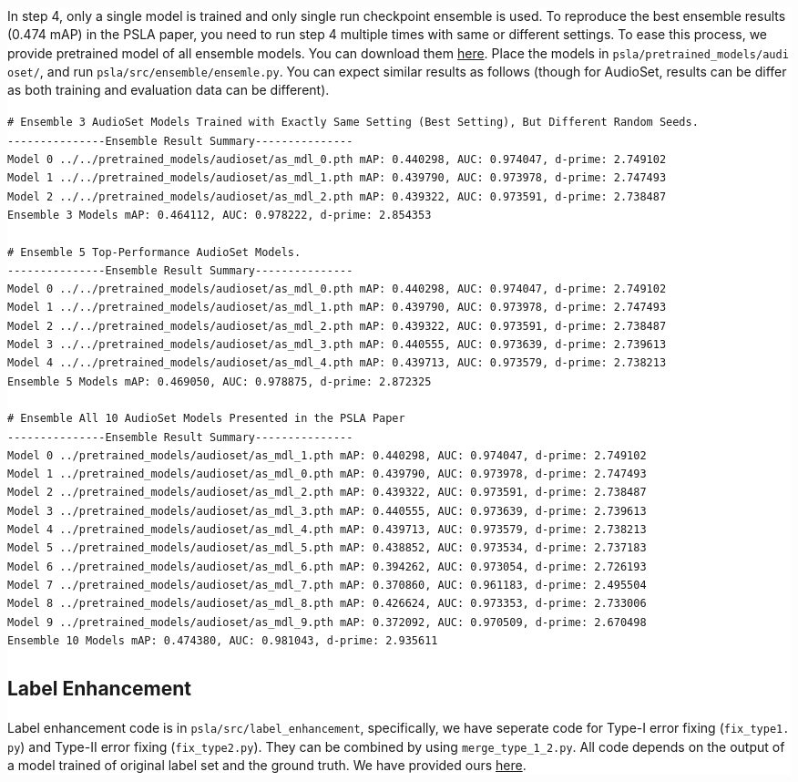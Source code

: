In step 4, only a single model is trained and only single run checkpoint ensemble is used. To reproduce the best ensemble results (0.474 mAP) in the PSLA paper, you need to run step 4 multiple times with same or different settings. To ease this process, we provide pretrained model of all ensemble models. You can download them [here](https://www.dropbox.com/sh/ihfbxcemxamihz9/AAD9zqnUptZzyZlquqpWllDya?dl=1). Place the models in `psla/pretrained_models/audioset/`, and run `psla/src/ensemble/ensemle.py`. You can expect similar results as follows (though for AudioSet, results can be differ as both training and evaluation data can be different).

```
# Ensemble 3 AudioSet Models Trained with Exactly Same Setting (Best Setting), But Different Random Seeds.
---------------Ensemble Result Summary---------------
Model 0 ../../pretrained_models/audioset/as_mdl_0.pth mAP: 0.440298, AUC: 0.974047, d-prime: 2.749102
Model 1 ../../pretrained_models/audioset/as_mdl_1.pth mAP: 0.439790, AUC: 0.973978, d-prime: 2.747493
Model 2 ../../pretrained_models/audioset/as_mdl_2.pth mAP: 0.439322, AUC: 0.973591, d-prime: 2.738487
Ensemble 3 Models mAP: 0.464112, AUC: 0.978222, d-prime: 2.854353

# Ensemble 5 Top-Performance AudioSet Models.
---------------Ensemble Result Summary---------------
Model 0 ../../pretrained_models/audioset/as_mdl_0.pth mAP: 0.440298, AUC: 0.974047, d-prime: 2.749102
Model 1 ../../pretrained_models/audioset/as_mdl_1.pth mAP: 0.439790, AUC: 0.973978, d-prime: 2.747493
Model 2 ../../pretrained_models/audioset/as_mdl_2.pth mAP: 0.439322, AUC: 0.973591, d-prime: 2.738487
Model 3 ../../pretrained_models/audioset/as_mdl_3.pth mAP: 0.440555, AUC: 0.973639, d-prime: 2.739613
Model 4 ../../pretrained_models/audioset/as_mdl_4.pth mAP: 0.439713, AUC: 0.973579, d-prime: 2.738213
Ensemble 5 Models mAP: 0.469050, AUC: 0.978875, d-prime: 2.872325

# Ensemble All 10 AudioSet Models Presented in the PSLA Paper
---------------Ensemble Result Summary---------------
Model 0 ../pretrained_models/audioset/as_mdl_1.pth mAP: 0.440298, AUC: 0.974047, d-prime: 2.749102
Model 1 ../pretrained_models/audioset/as_mdl_0.pth mAP: 0.439790, AUC: 0.973978, d-prime: 2.747493
Model 2 ../pretrained_models/audioset/as_mdl_2.pth mAP: 0.439322, AUC: 0.973591, d-prime: 2.738487
Model 3 ../pretrained_models/audioset/as_mdl_3.pth mAP: 0.440555, AUC: 0.973639, d-prime: 2.739613
Model 4 ../pretrained_models/audioset/as_mdl_4.pth mAP: 0.439713, AUC: 0.973579, d-prime: 2.738213
Model 5 ../pretrained_models/audioset/as_mdl_5.pth mAP: 0.438852, AUC: 0.973534, d-prime: 2.737183
Model 6 ../pretrained_models/audioset/as_mdl_6.pth mAP: 0.394262, AUC: 0.973054, d-prime: 2.726193
Model 7 ../pretrained_models/audioset/as_mdl_7.pth mAP: 0.370860, AUC: 0.961183, d-prime: 2.495504
Model 8 ../pretrained_models/audioset/as_mdl_8.pth mAP: 0.426624, AUC: 0.973353, d-prime: 2.733006
Model 9 ../pretrained_models/audioset/as_mdl_9.pth mAP: 0.372092, AUC: 0.970509, d-prime: 2.670498
Ensemble 10 Models mAP: 0.474380, AUC: 0.981043, d-prime: 2.935611
```

## Label Enhancement

Label enhancement code is in `psla/src/label_enhancement`, specifically, we have seperate code for Type-I error fixing (`fix_type1.py`) and Type-II error fixing (`fix_type2.py`). They can be combined by using `merge_type_1_2.py`. All code depends on the output of a model trained of original label set and the ground truth. We have provided ours [here](https://www.dropbox.com/s/kd84fq9ygwmidvp/prediction_files.zip?dl=1).
